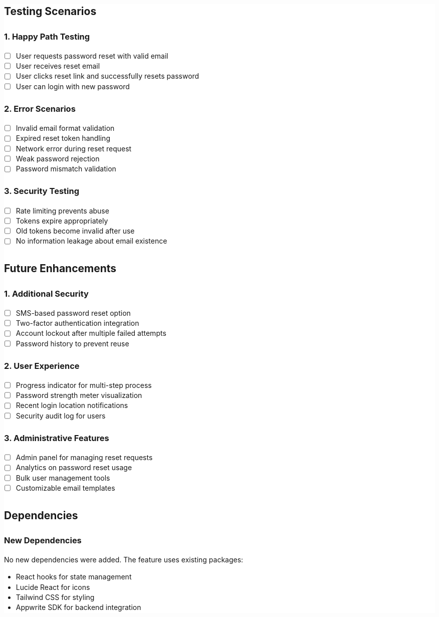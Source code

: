 ## Testing Scenarios

### 1. Happy Path Testing
- [ ] User requests password reset with valid email
- [ ] User receives reset email
- [ ] User clicks reset link and successfully resets password
- [ ] User can login with new password

### 2. Error Scenarios
- [ ] Invalid email format validation
- [ ] Expired reset token handling
- [ ] Network error during reset request
- [ ] Weak password rejection
- [ ] Password mismatch validation

### 3. Security Testing
- [ ] Rate limiting prevents abuse
- [ ] Tokens expire appropriately
- [ ] Old tokens become invalid after use
- [ ] No information leakage about email existence

## Future Enhancements

### 1. Additional Security
- [ ] SMS-based password reset option
- [ ] Two-factor authentication integration
- [ ] Account lockout after multiple failed attempts
- [ ] Password history to prevent reuse

### 2. User Experience
- [ ] Progress indicator for multi-step process
- [ ] Password strength meter visualization
- [ ] Recent login location notifications
- [ ] Security audit log for users

### 3. Administrative Features
- [ ] Admin panel for managing reset requests
- [ ] Analytics on password reset usage
- [ ] Bulk user management tools
- [ ] Customizable email templates

## Dependencies

### New Dependencies
No new dependencies were added. The feature uses existing packages:
- React hooks for state management
- Lucide React for icons
- Tailwind CSS for styling
- Appwrite SDK for backend integration

